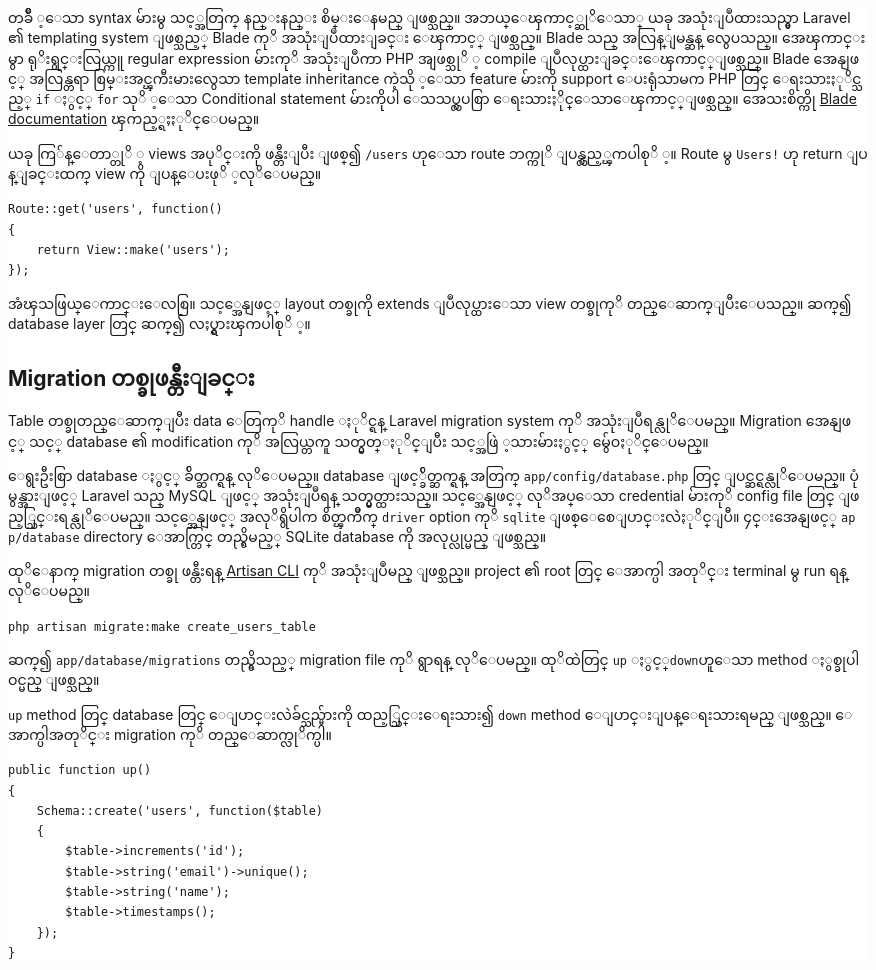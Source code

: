 တခ်ိဳ  ့ေသာ syntax မ်ားမွ သင့္အတြက္ နည္းနည္း စိမ္းေနမည္ ျဖစ္သည္။ အဘယ္ေၾကာင့္ဆုိေသာ္ ယခု အသုံးျပဳထားသည္မွာ Laravel ၏ templating system ျဖစ္သည့္ Blade ကုိ အသုံးျပဳထားျခင္း ေၾကာင့္ ျဖစ္သည္။ Blade သည္ အလြန္ျမန္ဆန္ လွေပသည္။ အေၾကာင္းမွာ ရုိးရွင္းလြယ္ကူ regular expression မ်ားကုိ အသုံးျပဳကာ PHP အျဖစ္သုိ ့ compile ျပဳလုပ္ထားျခင္းေၾကာင့္ျဖစ္သည္။ Blade အေနျဖင့္ အလြန္တရာ စြမ္းအင္ၾကီးမားလွေသာ template inheritance ကဲ့သို ့ေသာ feature မ်ားကို support ေပးရုံသာမက  PHP တြင္ ေရးသားႏုိင္သည့္ `if` ႏွင့္ `for` သုိ ့ေသာ Conditional statement မ်ားကိုပါ ေသသပ္လွပစြာ ေရးသားႏိုင္ေသာေၾကာင့္ျဖစ္သည္။ အေသးစိတ္ကို  [Blade documentation](/docs/templates) ၾကည့္ရႈႏုိင္ေပမည္။ 

ယခု ကြ်န္ေတာ္တုိ ့ views အပုိင္းကို ဖန္တီးျပီး ျဖစ္၍ `/users` ဟုေသာ route ဘက္ကုိ ျပန္လွည့္ၾကပါစုိ ့။ Route မွ `Users!` ဟု return ျပန္ျခင္းထက္ 
view ကို ျပန္ေပးဖုိ ့လုိေပမည္။ 

	Route::get('users', function()
	{
		return View::make('users');
	});

အံၾသဖြယ္ေကာင္းေလစြ။ သင့္အေနျဖင့္ layout တစ္ခုကို extends ျပဳလုပ္ထားေသာ view တစ္ခုကုိ တည္ေဆာက္ျပီးေပသည္။ ဆက္၍ database layer တြင္ ဆက္၍ လႈပ္ရွားၾကပါစုိ ့။

<a name="creating-a-migration"></a>
## Migration တစ္ခုဖန္တီးျခင္း

Table တစ္ခုတည္ေဆာက္ျပီး data ေတြကုိ handle ႏုိင္ရန္ Laravel migration system ကုိ အသုံးျပဳရန္လုိေပမည္။ Migration အေနျဖင့္ သင့္ database ၏ modification ကုိ အလြယ္တကူ သတ္မွတ္ႏုိင္ျပီး သင့္အဖြဲ  ့သားမ်ားႏွင့္ မွ်ေဝႏုိင္ေပမည္။

ေရွးဦးစြာ database ႏွင့္ ခ်ိတ္ဆက္ရန္ လုိေပမည္။ database ျဖင့္ခ်ိတ္ဆက္ရန္ အတြက္ `app/config/database.php` တြင္ ျပင္ဆင္ရန္လုိေပမည္။ ပုံမွန္အားျဖင့္ Laravel သည္ MySQL ျဖင့္ အသုံးျပဳရန္ သတ္မွတ္ထားသည္။ သင့္အေနျဖင့္ လုိအပ္ေသာ credential မ်ားကုိ config file တြင္ ျဖည့္သြင္းရန္လုိေပမည္။ သင့္အေနျဖင့္ အလုိရွိပါက စိတ္ၾကိဳက္ `driver` option ကုိ `sqlite` ျဖစ္ေစေျပာင္းလဲႏုိင္ျပီ။ ၄င္းအေနျဖင့္ `app/database` directory ေအာက္တြင္ တည္ရွိမည့္ SQLite database ကို အလုပ္လုပ္မည္ ျဖစ္သည္။

ထုိေနာက္ migration တစ္ခု ဖန္တီးရန္ [Artisan CLI](/docs/artisan) ကုိ အသုံးျပဳမည္ ျဖစ္သည္။ project ၏ root တြင္ ေအာက္ပါ အတုိင္း terminal မွ run ရန္ လုိေပမည္။

	php artisan migrate:make create_users_table

ဆက္၍ `app/database/migrations` တည္ရွိသည့္ migration file ကုိ ရွာရန္ လုိေပမည္။ ထုိထဲတြင္ `up` ႏွင့္`down`ဟူေသာ method ႏွစ္ခုပါဝင္မည္ ျဖစ္သည္။


`up` method တြင္ database တြင္ ေျပာင္းလဲခ်င္သည္မ်ားကို ထည့္သြင္းေရးသား၍  `down` method ေျပာင္းျပန္ေရးသားရမည္ ျဖစ္သည္။
ေအာက္ပါအတုိင္း migration ကုိ တည္ေဆာက္လုိက္ပါ။

	public function up()
	{
		Schema::create('users', function($table)
		{
			$table->increments('id');
			$table->string('email')->unique();
			$table->string('name');
			$table->timestamps();
		});
	}
